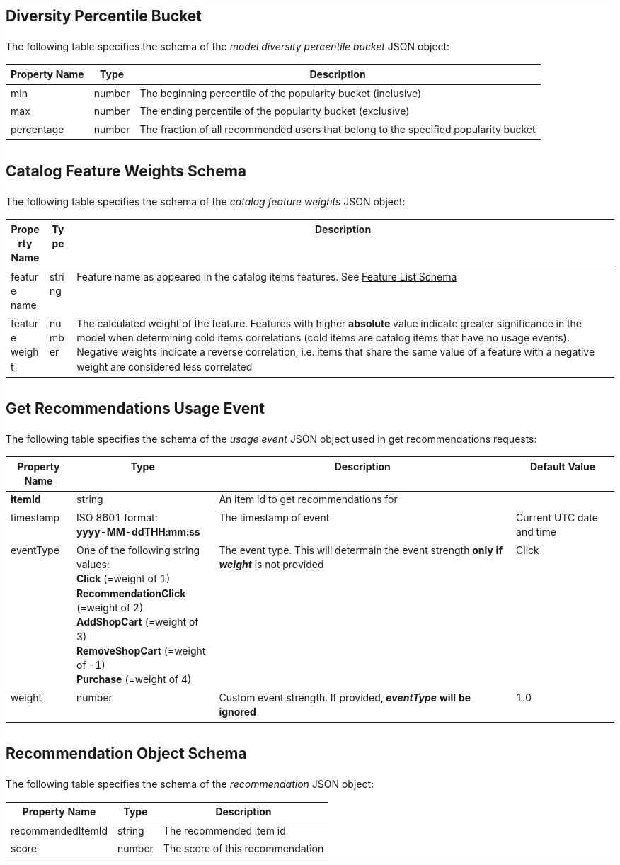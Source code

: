 ## Diversity Percentile Bucket

The following table specifies the schema of the *model diversity percentile bucket* JSON object:

| Property Name | Type | Description |
|---------------|------|-------------|
| min | number | The beginning percentile of the popularity bucket (inclusive)
| max | number | The ending percentile of the popularity bucket (exclusive)
| percentage | number | The fraction of all recommended users that belong to the specified popularity bucket

## Catalog Feature Weights Schema

The following table specifies the schema of the *catalog feature weights* JSON object:

| Property Name  | Type   | Description |
|----------------|--------|-------------|
| feature name   | string | Feature name as appeared in the catalog items features. See [Feature List Schema](#schema-details)
| feature weight | number | The calculated weight of the feature. Features with higher **absolute** value indicate greater significance in the model when determining cold items correlations (cold items are catalog items that have no usage events). Negative weights indicate a reverse correlation, i.e. items that share the same value of a feature with a negative weight are considered less correlated

## Get Recommendations Usage Event

The following table specifies the schema of the *usage event* JSON object used in get recommendations requests:

| Property Name | Type | Description | Default Value
|---------------|------|-------------|-----------------
| **itemId** | string | An item id to get recommendations for | 
| timestamp |  ISO 8601 format:<br/>**yyyy-MM-ddTHH:mm:ss**<br/> | The timestamp of event | Current UTC date and time
| eventType | One of the following string values:<br/>**Click** (=weight of 1)<br/>**RecommendationClick** (=weight of 2)<br/>**AddShopCart** (=weight of 3)<br/>**RemoveShopCart** (=weight of -1)<br/>**Purchase** (=weight of 4)<br/> | The event type. This will determain the event strength **only if _weight_** is not provided | Click
| weight | number | Custom event strength. If provided, **_eventType_ will be ignored** | 1.0

## Recommendation Object Schema

The following table specifies the schema of the *recommendation* JSON object:

| Property Name | Type | Description 
|---------------|------|------------
| recommendedItemId | string | The recommended item id
| score | number | The score of this recommendation
